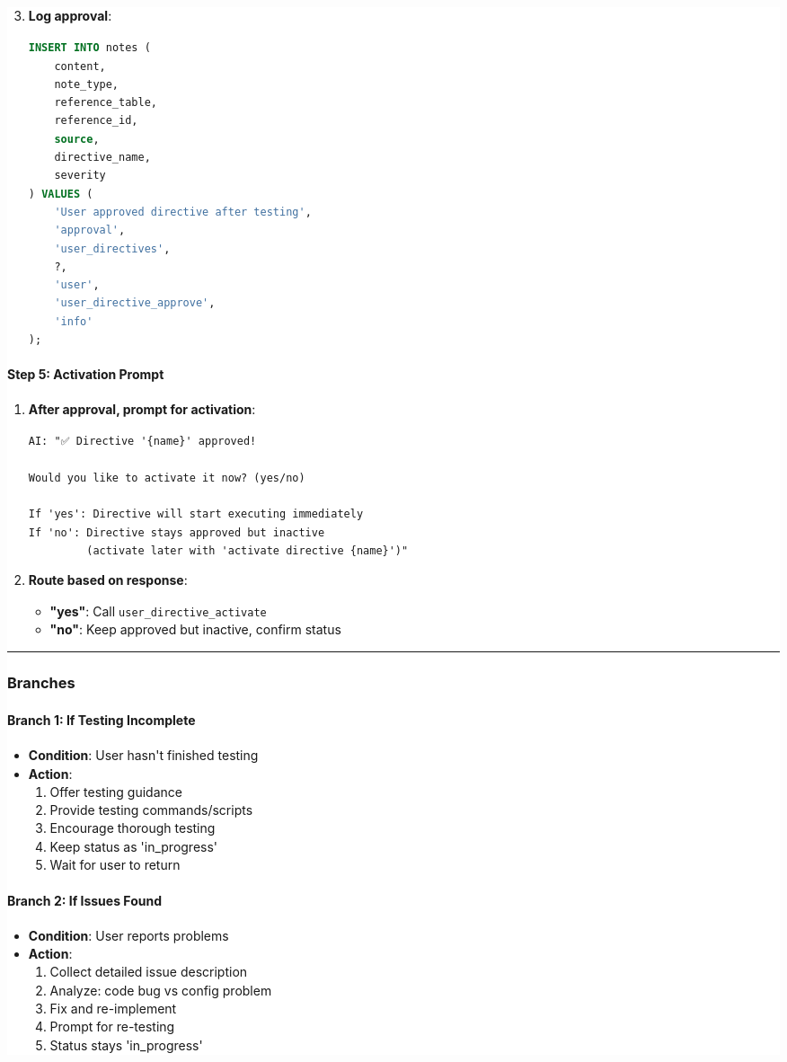 3. **Log approval**:
   ```sql
   INSERT INTO notes (
       content,
       note_type,
       reference_table,
       reference_id,
       source,
       directive_name,
       severity
   ) VALUES (
       'User approved directive after testing',
       'approval',
       'user_directives',
       ?,
       'user',
       'user_directive_approve',
       'info'
   );
   ```

#### Step 5: Activation Prompt

1. **After approval, prompt for activation**:
   ```
   AI: "✅ Directive '{name}' approved!

   Would you like to activate it now? (yes/no)

   If 'yes': Directive will start executing immediately
   If 'no': Directive stays approved but inactive
            (activate later with 'activate directive {name}')"
   ```

2. **Route based on response**:
   - **"yes"**: Call `user_directive_activate`
   - **"no"**: Keep approved but inactive, confirm status

---

### Branches

#### Branch 1: If Testing Incomplete
- **Condition**: User hasn't finished testing
- **Action**:
  1. Offer testing guidance
  2. Provide testing commands/scripts
  3. Encourage thorough testing
  4. Keep status as 'in_progress'
  5. Wait for user to return

#### Branch 2: If Issues Found
- **Condition**: User reports problems
- **Action**:
  1. Collect detailed issue description
  2. Analyze: code bug vs config problem
  3. Fix and re-implement
  4. Prompt for re-testing
  5. Status stays 'in_progress'

